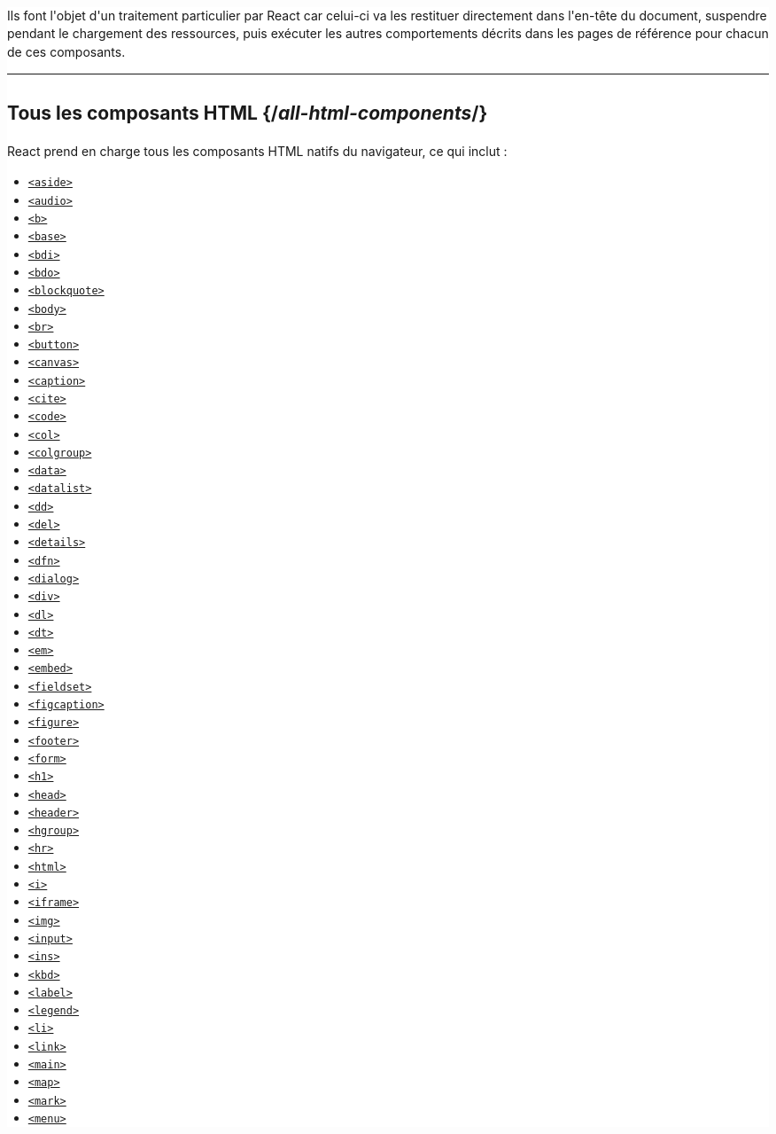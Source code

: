 Ils font l'objet d'un traitement particulier par React car celui-ci va les restituer directement dans l'en-tête du document, suspendre pendant le chargement des ressources, puis exécuter les autres comportements décrits dans les pages de référence pour chacun de ces composants.

---

## Tous les composants HTML {/*all-html-components*/}

React prend en charge tous les composants HTML natifs du navigateur, ce qui inclut :

* [`<aside>`](https://developer.mozilla.org/docs/Web/HTML/Element/aside)
* [`<audio>`](https://developer.mozilla.org/docs/Web/HTML/Element/audio)
* [`<b>`](https://developer.mozilla.org/docs/Web/HTML/Element/b)
* [`<base>`](https://developer.mozilla.org/docs/Web/HTML/Element/base)
* [`<bdi>`](https://developer.mozilla.org/docs/Web/HTML/Element/bdi)
* [`<bdo>`](https://developer.mozilla.org/docs/Web/HTML/Element/bdo)
* [`<blockquote>`](https://developer.mozilla.org/docs/Web/HTML/Element/blockquote)
* [`<body>`](https://developer.mozilla.org/docs/Web/HTML/Element/body)
* [`<br>`](https://developer.mozilla.org/docs/Web/HTML/Element/br)
* [`<button>`](https://developer.mozilla.org/docs/Web/HTML/Element/button)
* [`<canvas>`](https://developer.mozilla.org/docs/Web/HTML/Element/canvas)
* [`<caption>`](https://developer.mozilla.org/docs/Web/HTML/Element/caption)
* [`<cite>`](https://developer.mozilla.org/docs/Web/HTML/Element/cite)
* [`<code>`](https://developer.mozilla.org/docs/Web/HTML/Element/code)
* [`<col>`](https://developer.mozilla.org/docs/Web/HTML/Element/col)
* [`<colgroup>`](https://developer.mozilla.org/docs/Web/HTML/Element/colgroup)
* [`<data>`](https://developer.mozilla.org/docs/Web/HTML/Element/data)
* [`<datalist>`](https://developer.mozilla.org/docs/Web/HTML/Element/datalist)
* [`<dd>`](https://developer.mozilla.org/docs/Web/HTML/Element/dd)
* [`<del>`](https://developer.mozilla.org/docs/Web/HTML/Element/del)
* [`<details>`](https://developer.mozilla.org/docs/Web/HTML/Element/details)
* [`<dfn>`](https://developer.mozilla.org/docs/Web/HTML/Element/dfn)
* [`<dialog>`](https://developer.mozilla.org/docs/Web/HTML/Element/dialog)
* [`<div>`](https://developer.mozilla.org/docs/Web/HTML/Element/div)
* [`<dl>`](https://developer.mozilla.org/docs/Web/HTML/Element/dl)
* [`<dt>`](https://developer.mozilla.org/docs/Web/HTML/Element/dt)
* [`<em>`](https://developer.mozilla.org/docs/Web/HTML/Element/em)
* [`<embed>`](https://developer.mozilla.org/docs/Web/HTML/Element/embed)
* [`<fieldset>`](https://developer.mozilla.org/docs/Web/HTML/Element/fieldset)
* [`<figcaption>`](https://developer.mozilla.org/docs/Web/HTML/Element/figcaption)
* [`<figure>`](https://developer.mozilla.org/docs/Web/HTML/Element/figure)
* [`<footer>`](https://developer.mozilla.org/docs/Web/HTML/Element/footer)
* [`<form>`](https://developer.mozilla.org/docs/Web/HTML/Element/form)
* [`<h1>`](https://developer.mozilla.org/docs/Web/HTML/Element/h1)
* [`<head>`](https://developer.mozilla.org/docs/Web/HTML/Element/head)
* [`<header>`](https://developer.mozilla.org/docs/Web/HTML/Element/header)
* [`<hgroup>`](https://developer.mozilla.org/docs/Web/HTML/Element/hgroup)
* [`<hr>`](https://developer.mozilla.org/docs/Web/HTML/Element/hr)
* [`<html>`](https://developer.mozilla.org/docs/Web/HTML/Element/html)
* [`<i>`](https://developer.mozilla.org/docs/Web/HTML/Element/i)
* [`<iframe>`](https://developer.mozilla.org/docs/Web/HTML/Element/iframe)
* [`<img>`](https://developer.mozilla.org/docs/Web/HTML/Element/img)
* [`<input>`](/reference/react-dom/components/input)
* [`<ins>`](https://developer.mozilla.org/docs/Web/HTML/Element/ins)
* [`<kbd>`](https://developer.mozilla.org/docs/Web/HTML/Element/kbd)
* [`<label>`](https://developer.mozilla.org/docs/Web/HTML/Element/label)
* [`<legend>`](https://developer.mozilla.org/docs/Web/HTML/Element/legend)
* [`<li>`](https://developer.mozilla.org/docs/Web/HTML/Element/li)
* [`<link>`](https://developer.mozilla.org/docs/Web/HTML/Element/link)
* [`<main>`](https://developer.mozilla.org/docs/Web/HTML/Element/main)
* [`<map>`](https://developer.mozilla.org/docs/Web/HTML/Element/map)
* [`<mark>`](https://developer.mozilla.org/docs/Web/HTML/Element/mark)
* [`<menu>`](https://developer.mozilla.org/docs/Web/HTML/Element/menu)